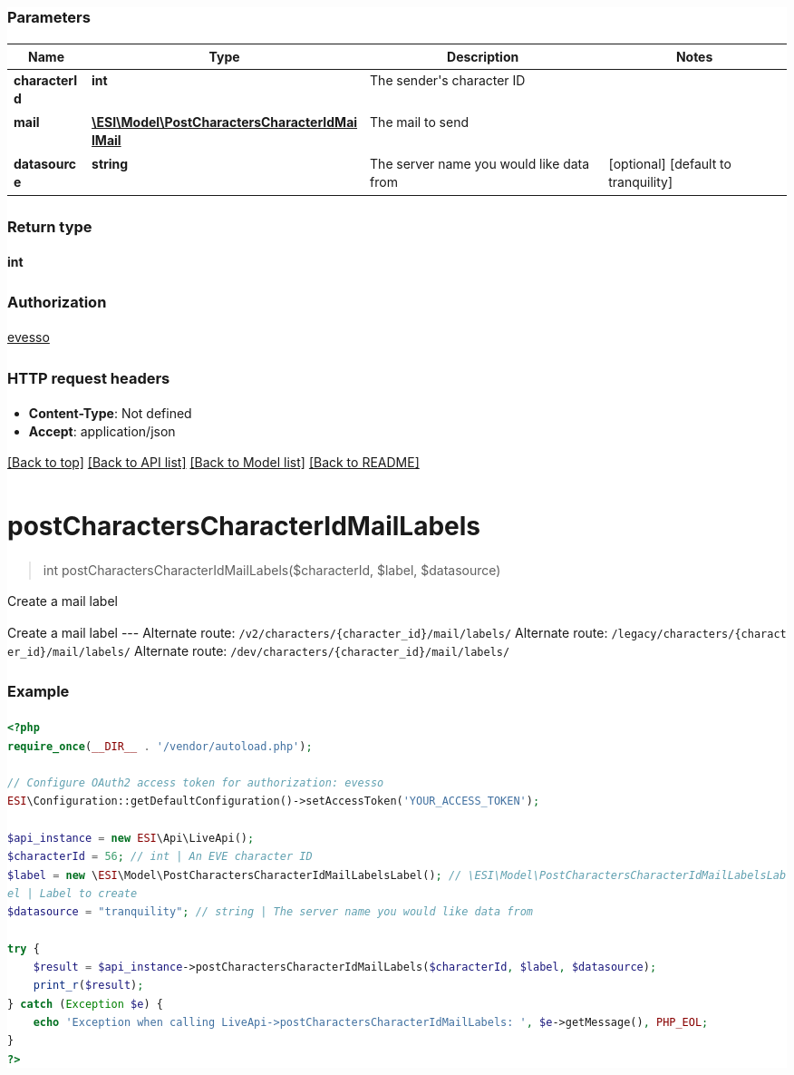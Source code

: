 ### Parameters

Name | Type | Description  | Notes
------------- | ------------- | ------------- | -------------
 **characterId** | **int**| The sender&#39;s character ID |
 **mail** | [**\ESI\Model\PostCharactersCharacterIdMailMail**](../Model/\ESI\Model\PostCharactersCharacterIdMailMail.md)| The mail to send |
 **datasource** | **string**| The server name you would like data from | [optional] [default to tranquility]

### Return type

**int**

### Authorization

[evesso](../../README.md#evesso)

### HTTP request headers

 - **Content-Type**: Not defined
 - **Accept**: application/json

[[Back to top]](#) [[Back to API list]](../../README.md#documentation-for-api-endpoints) [[Back to Model list]](../../README.md#documentation-for-models) [[Back to README]](../../README.md)

# **postCharactersCharacterIdMailLabels**
> int postCharactersCharacterIdMailLabels($characterId, $label, $datasource)

Create a mail label

Create a mail label  ---  Alternate route: `/v2/characters/{character_id}/mail/labels/`  Alternate route: `/legacy/characters/{character_id}/mail/labels/`  Alternate route: `/dev/characters/{character_id}/mail/labels/`

### Example
```php
<?php
require_once(__DIR__ . '/vendor/autoload.php');

// Configure OAuth2 access token for authorization: evesso
ESI\Configuration::getDefaultConfiguration()->setAccessToken('YOUR_ACCESS_TOKEN');

$api_instance = new ESI\Api\LiveApi();
$characterId = 56; // int | An EVE character ID
$label = new \ESI\Model\PostCharactersCharacterIdMailLabelsLabel(); // \ESI\Model\PostCharactersCharacterIdMailLabelsLabel | Label to create
$datasource = "tranquility"; // string | The server name you would like data from

try {
    $result = $api_instance->postCharactersCharacterIdMailLabels($characterId, $label, $datasource);
    print_r($result);
} catch (Exception $e) {
    echo 'Exception when calling LiveApi->postCharactersCharacterIdMailLabels: ', $e->getMessage(), PHP_EOL;
}
?>
```
